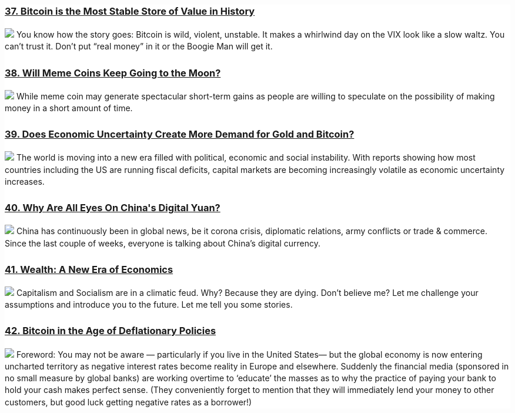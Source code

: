 ### [37. Bitcoin is the Most Stable Store of Value in History](https://hackernoon.com/bitcoin-is-the-most-stable-store-of-value-in-history-1bb22cf8e7ca)
![](https://cdn.hackernoon.com/hn-images/1*3zyKyxIzearO6RlQMrZuew.jpeg)
You know how the story goes: Bitcoin is wild, violent, unstable. It makes a whirlwind day on the VIX look like a slow waltz. You can’t trust it. Don’t put “real money” in it or the Boogie Man will get it.

### [38. Will Meme Coins Keep Going to the Moon? ](https://hackernoon.com/will-meme-coins-keep-going-to-the-moon)
![](https://cdn.hackernoon.com/images/N0ENUd29UdNJCFcl7GnmZHdk2fA2-9n038r6.jpeg)
While meme coin may generate spectacular short-term gains as people are willing to speculate on the possibility of making money in a short amount of time.

### [39. Does Economic Uncertainty Create More Demand for Gold and Bitcoin? ](https://hackernoon.com/economic-uncertainty-will-create-a-conservative-independent-position-ud1z2xye)
![](https://cdn.hackernoon.com/drafts/xw1o2x1j.png)
The world is moving into a new era filled with political, economic and social instability. With reports showing how most countries including the US are running fiscal deficits, capital markets are becoming increasingly volatile as economic uncertainty increases. 

### [40. Why Are All Eyes On China's Digital Yuan?](https://hackernoon.com/why-are-all-the-eyes-on-chinas-digital-yuan-8xo3uzi)
![](https://firebasestorage.googleapis.com/v0/b/hackernoon-app.appspot.com/o/images%2FEl1T9uFTKXOkUGZWrQSvk9S9rZ52-5n3h3uk1.jpeg?alt=media&token=3a526ecc-734a-482c-ae8e-71fa80aed553)
China has continuously been in global news, be it corona crisis, diplomatic relations, army conflicts or trade & commerce. Since the last couple of weeks, everyone is talking about China’s digital currency.

### [41. Wealth: A New Era of Economics](https://hackernoon.com/wealth-a-new-era-of-economics-ce8acd785441)
![](https://cdn.hackernoon.com/hn-images/1*QwmaWX28fVfcpvjMCtOrHw.jpeg)
Capitalism and Socialism are in a climatic feud. Why? Because they are dying. Don’t believe me? Let me challenge your assumptions and introduce you to the future. Let me tell you some stories. 

### [42. Bitcoin in the Age of Deflationary Policies](https://hackernoon.com/bitcoin-in-a-deflationary-age-ogoc312p)
![](https://cdn.hackernoon.com/images/5gpw31b9.jpg)
Foreword: You may not be aware — particularly if you live in the United States— but the global economy is now entering uncharted territory as negative interest rates become reality in Europe and elsewhere. Suddenly the financial media (sponsored in no small measure by global banks) are working overtime to ‘educate’ the masses as to why the practice of paying your bank to hold your cash makes perfect sense. (They conveniently forget to mention that they will immediately lend your money to other customers, but good luck getting negative rates as a borrower!)
